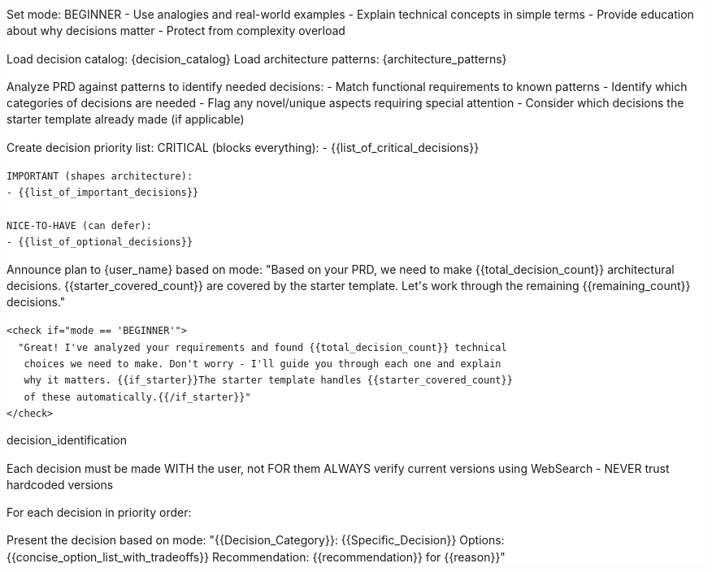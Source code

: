   <check if="{user_skill_level} == 'beginner'">
    Set mode: BEGINNER
    - Use analogies and real-world examples
    - Explain technical concepts in simple terms
    - Provide education about why decisions matter
    - Protect from complexity overload
  </check>
  </action>

<action>Load decision catalog: {decision_catalog}</action> <action>Load
architecture patterns: {architecture_patterns}</action>

<action>Analyze PRD against patterns to identify needed decisions: - Match
functional requirements to known patterns - Identify which categories of
decisions are needed - Flag any novel/unique aspects requiring special
attention - Consider which decisions the starter template already made (if
applicable) </action>

<action>Create decision priority list: CRITICAL (blocks everything): -
{{list_of_critical_decisions}}

    IMPORTANT (shapes architecture):
    - {{list_of_important_decisions}}

    NICE-TO-HAVE (can defer):
    - {{list_of_optional_decisions}}

  </action>

<action>Announce plan to {user_name} based on mode:
<check if="mode == 'EXPERT'"> "Based on your PRD, we need to make
{{total_decision_count}} architectural decisions. {{starter_covered_count}} are
covered by the starter template. Let's work through the remaining
{{remaining_count}} decisions." </check>

    <check if="mode == 'BEGINNER'">
      "Great! I've analyzed your requirements and found {{total_decision_count}} technical
       choices we need to make. Don't worry - I'll guide you through each one and explain
       why it matters. {{if_starter}}The starter template handles {{starter_covered_count}}
       of these automatically.{{/if_starter}}"
    </check>

  </action>

<template-output>decision_identification</template-output> </step>

<step n="4" goal="Facilitate collaborative decision making" repeat="for-each-decision">
  <critical>Each decision must be made WITH the user, not FOR them</critical>
  <critical>ALWAYS verify current versions using WebSearch - NEVER trust hardcoded versions</critical>

<action>For each decision in priority order:</action>

<action>Present the decision based on mode: <check if="mode == 'EXPERT'">
"{{Decision_Category}}: {{Specific_Decision}} Options:
{{concise_option_list_with_tradeoffs}} Recommendation: {{recommendation}} for
{{reason}}" </check>
